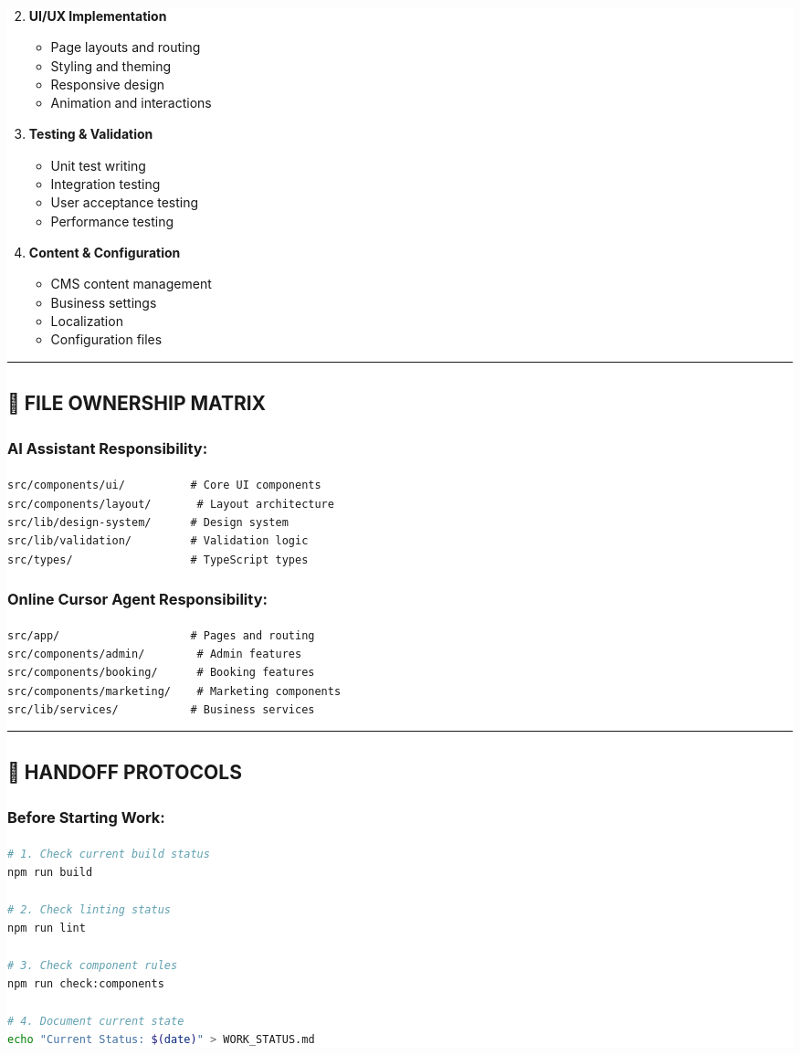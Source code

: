 2. **UI/UX Implementation**
   - Page layouts and routing
   - Styling and theming
   - Responsive design
   - Animation and interactions

3. **Testing & Validation**
   - Unit test writing
   - Integration testing
   - User acceptance testing
   - Performance testing

4. **Content & Configuration**
   - CMS content management
   - Business settings
   - Localization
   - Configuration files

---

## 📁 **FILE OWNERSHIP MATRIX**

### **AI Assistant Responsibility:**
```
src/components/ui/          # Core UI components
src/components/layout/       # Layout architecture
src/lib/design-system/      # Design system
src/lib/validation/         # Validation logic
src/types/                  # TypeScript types
```

### **Online Cursor Agent Responsibility:**
```
src/app/                    # Pages and routing
src/components/admin/        # Admin features
src/components/booking/      # Booking features
src/components/marketing/    # Marketing components
src/lib/services/           # Business services
```

---

## 🔄 **HANDOFF PROTOCOLS**

### **Before Starting Work:**
```bash
# 1. Check current build status
npm run build

# 2. Check linting status
npm run lint

# 3. Check component rules
npm run check:components

# 4. Document current state
echo "Current Status: $(date)" > WORK_STATUS.md
```
